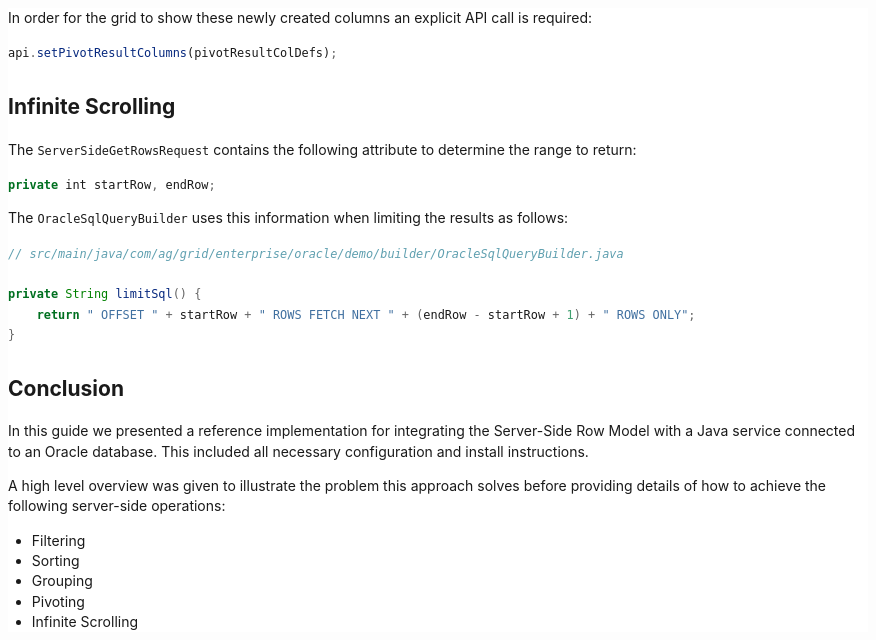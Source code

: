 In order for the grid to show these newly created columns an explicit API call is required:


```js
api.setPivotResultColumns(pivotResultColDefs);
```

## Infinite Scrolling

The `ServerSideGetRowsRequest` contains the following attribute to determine the range to return:

```js
private int startRow, endRow;
```

The `OracleSqlQueryBuilder` uses this information when limiting the results as follows:


```java
// src/main/java/com/ag/grid/enterprise/oracle/demo/builder/OracleSqlQueryBuilder.java

private String limitSql() {
    return " OFFSET " + startRow + " ROWS FETCH NEXT " + (endRow - startRow + 1) + " ROWS ONLY";
}
```

## Conclusion

In this guide we presented a reference implementation for integrating the Server-Side Row Model with a Java service connected to an Oracle database. This included all necessary configuration and install instructions.

A high level overview was given to illustrate the problem this approach solves before providing details of how to achieve the following server-side operations:

- Filtering
- Sorting
- Grouping
- Pivoting
- Infinite Scrolling

